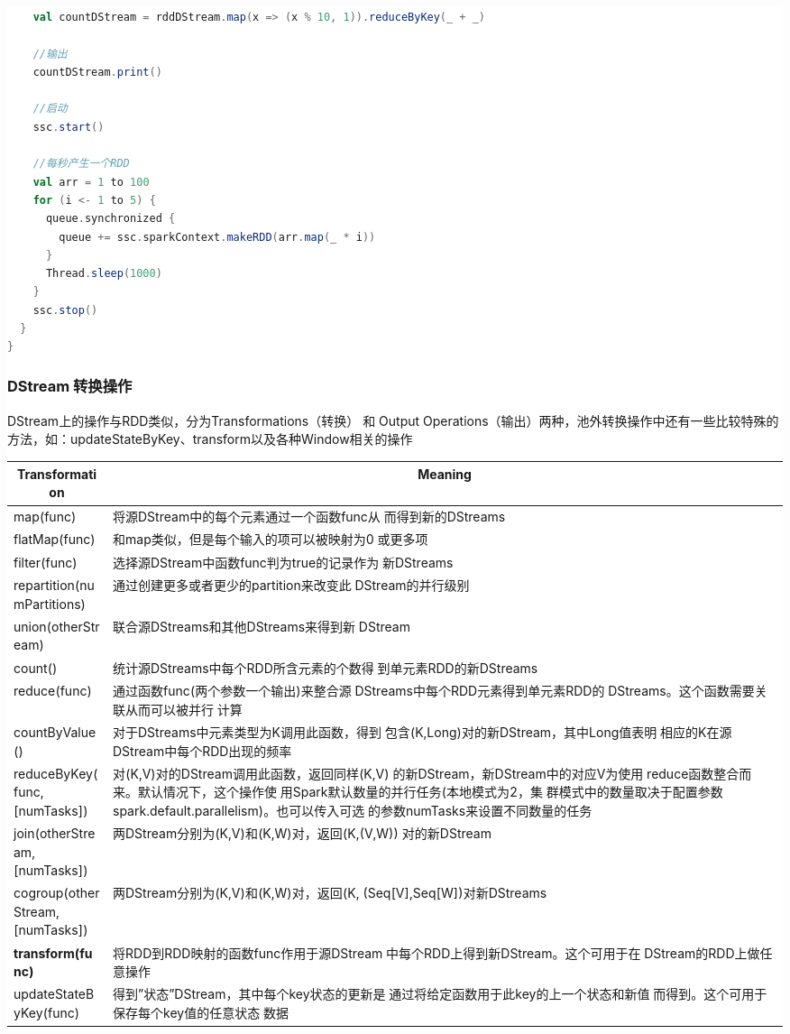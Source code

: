```scala
    val countDStream = rddDStream.map(x => (x % 10, 1)).reduceByKey(_ + _)

    //输出
    countDStream.print()

    //启动
    ssc.start()

    //每秒产生一个RDD
    val arr = 1 to 100
    for (i <- 1 to 5) {
      queue.synchronized {
        queue += ssc.sparkContext.makeRDD(arr.map(_ * i))
      }
      Thread.sleep(1000)
    }
    ssc.stop()
  }
}
```



### DStream 转换操作

DStream上的操作与RDD类似，分为Transformations（转换） 和 Output Operations（输出）两种，池外转换操作中还有一些比较特殊的方法，如：updateStateByKey、transform以及各种Window相关的操作

| Transformation                   | Meaning                                                      |
| -------------------------------- | ------------------------------------------------------------ |
| map(func)                        | 将源DStream中的每个元素通过一个函数func从 而得到新的DStreams |
| flatMap(func)                    | 和map类似，但是每个输入的项可以被映射为0 或更多项            |
| filter(func)                     | 选择源DStream中函数func判为true的记录作为 新DStreams         |
| repartition(numPartitions)       | 通过创建更多或者更少的partition来改变此 DStream的并行级别    |
| union(otherStream)               | 联合源DStreams和其他DStreams来得到新 DStream                 |
| count()                          | 统计源DStreams中每个RDD所含元素的个数得 到单元素RDD的新DStreams |
| reduce(func)                     | 通过函数func(两个参数一个输出)来整合源 DStreams中每个RDD元素得到单元素RDD的 DStreams。这个函数需要关联从而可以被并行 计算 |
| countByValue()                   | 对于DStreams中元素类型为K调用此函数，得到 包含(K,Long)对的新DStream，其中Long值表明 相应的K在源DStream中每个RDD出现的频率 |
| reduceByKey(func, [numTasks])    | 对(K,V)对的DStream调用此函数，返回同样(K,V) 的新DStream，新DStream中的对应V为使用 reduce函数整合而来。默认情况下，这个操作使 用Spark默认数量的并行任务(本地模式为2，集 群模式中的数量取决于配置参数 spark.default.parallelism)。也可以传入可选 的参数numTasks来设置不同数量的任务 |
| join(otherStream, [numTasks])    | 两DStream分别为(K,V)和(K,W)对，返回(K,(V,W)) 对的新DStream   |
| cogroup(otherStream, [numTasks]) | 两DStream分别为(K,V)和(K,W)对，返回(K, (Seq[V],Seq[W])对新DStreams |
| **transform(func)**              | 将RDD到RDD映射的函数func作用于源DStream 中每个RDD上得到新DStream。这个可用于在 DStream的RDD上做任意操作 |
| updateStateByKey(func)           | 得到”状态”DStream，其中每个key状态的更新是 通过将给定函数用于此key的上一个状态和新值 而得到。这个可用于保存每个key值的任意状态 数据 |
